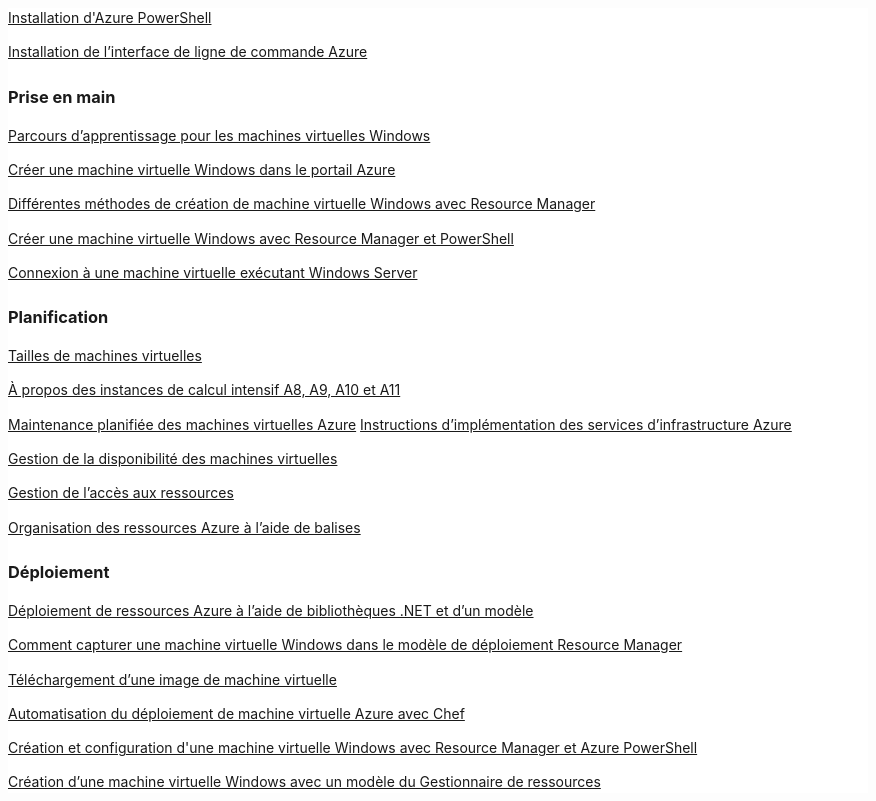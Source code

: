 [Installation d'Azure PowerShell](../powershell-install-configure.md)

[Installation de l’interface de ligne de commande Azure](../xplat-cli-install.md)



### Prise en main
[Parcours d’apprentissage pour les machines virtuelles Windows](https://azure.microsoft.com/documentation/learning-paths/virtual-machines/)

[Créer une machine virtuelle Windows dans le portail Azure](virtual-machines-windows-classic-tutorial.md)

[Différentes méthodes de création de machine virtuelle Windows avec Resource Manager](virtual-machines-windows-creation-choices.md)

[Créer une machine virtuelle Windows avec Resource Manager et PowerShell](virtual-machines-windows-ps-create.md)

[Connexion à une machine virtuelle exécutant Windows Server](virtual-machines-windows-connect-logon.md)




### Planification
[Tailles de machines virtuelles](virtual-machines-windows-sizes.md)

[À propos des instances de calcul intensif A8, A9, A10 et A11](virtual-machines-windows-a8-a9-a10-a11-specs.md)

[Maintenance planifiée des machines virtuelles Azure](virtual-machines-windows-planned-maintenance.md) [Instructions d’implémentation des services d’infrastructure Azure](virtual-machines-windows-infrastructure-service-guidelines.md)

[Gestion de la disponibilité des machines virtuelles](virtual-machines-windows-manage-availability.md)

[Gestion de l’accès aux ressources](../active-directory/role-based-access-control-configure.md)

[Organisation des ressources Azure à l’aide de balises](../resource-group-using-tags.md)


### Déploiement
[Déploiement de ressources Azure à l’aide de bibliothèques .NET et d’un modèle](virtual-machines-windows-csharp-template.md)

[Comment capturer une machine virtuelle Windows dans le modèle de déploiement Resource Manager](virtual-machines-windows-capture-image.md)

[Téléchargement d’une image de machine virtuelle](virtual-machines-windows-upload-image.md)

[Automatisation du déploiement de machine virtuelle Azure avec Chef](virtual-machines-windows-chef-automation.md)

[Création et configuration d'une machine virtuelle Windows avec Resource Manager et Azure PowerShell](virtual-machines-windows-create-powershell.md)

[Création d’une machine virtuelle Windows avec un modèle du Gestionnaire de ressources](virtual-machines-windows-ps-template.md)
